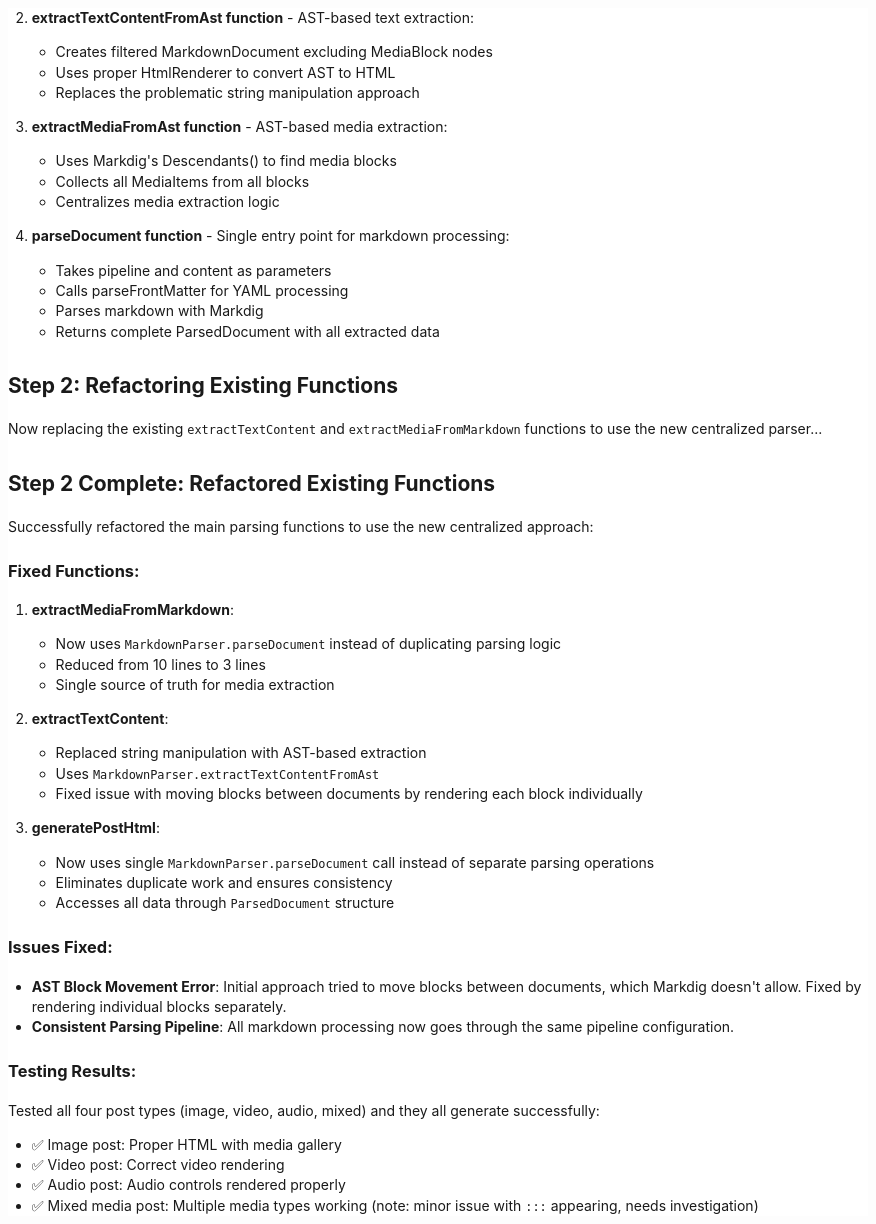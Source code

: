2. **extractTextContentFromAst function** - AST-based text extraction:
   - Creates filtered MarkdownDocument excluding MediaBlock nodes
   - Uses proper HtmlRenderer to convert AST to HTML
   - Replaces the problematic string manipulation approach

3. **extractMediaFromAst function** - AST-based media extraction:
   - Uses Markdig's Descendants<MediaBlock>() to find media blocks
   - Collects all MediaItems from all blocks
   - Centralizes media extraction logic

4. **parseDocument function** - Single entry point for markdown processing:
   - Takes pipeline and content as parameters
   - Calls parseFrontMatter for YAML processing
   - Parses markdown with Markdig
   - Returns complete ParsedDocument with all extracted data

## Step 2: Refactoring Existing Functions

Now replacing the existing `extractTextContent` and `extractMediaFromMarkdown` functions to use the new centralized parser...

## Step 2 Complete: Refactored Existing Functions

Successfully refactored the main parsing functions to use the new centralized approach:

### Fixed Functions:

1. **extractMediaFromMarkdown**: 
   - Now uses `MarkdownParser.parseDocument` instead of duplicating parsing logic
   - Reduced from 10 lines to 3 lines
   - Single source of truth for media extraction

2. **extractTextContent**:
   - Replaced string manipulation with AST-based extraction
   - Uses `MarkdownParser.extractTextContentFromAst` 
   - Fixed issue with moving blocks between documents by rendering each block individually

3. **generatePostHtml**:
   - Now uses single `MarkdownParser.parseDocument` call instead of separate parsing operations
   - Eliminates duplicate work and ensures consistency
   - Accesses all data through `ParsedDocument` structure

### Issues Fixed:

- **AST Block Movement Error**: Initial approach tried to move blocks between documents, which Markdig doesn't allow. Fixed by rendering individual blocks separately.
- **Consistent Parsing Pipeline**: All markdown processing now goes through the same pipeline configuration.

### Testing Results:

Tested all four post types (image, video, audio, mixed) and they all generate successfully:
- ✅ Image post: Proper HTML with media gallery
- ✅ Video post: Correct video rendering  
- ✅ Audio post: Audio controls rendered properly
- ✅ Mixed media post: Multiple media types working (note: minor issue with `:::` appearing, needs investigation)
